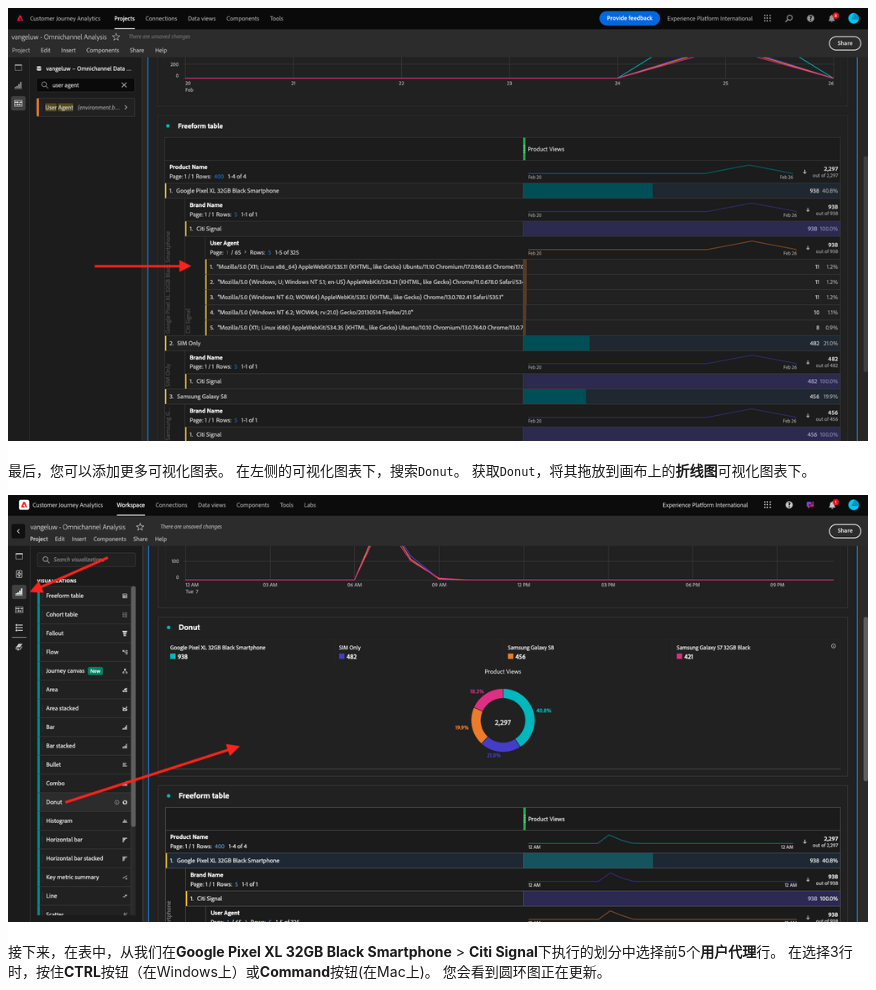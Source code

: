 ![演示](./images/pro15a.png)

最后，您可以添加更多可视化图表。 在左侧的可视化图表下，搜索`Donut`。 获取`Donut`，将其拖放到画布上的&#x200B;**折线图**&#x200B;可视化图表下。

![演示](./images/pro18.png)

接下来，在表中，从我们在&#x200B;**Google Pixel XL 32GB Black Smartphone** > **Citi Signal**&#x200B;下执行的划分中选择前5个&#x200B;**用户代理**&#x200B;行。 在选择3行时，按住&#x200B;**CTRL**&#x200B;按钮（在Windows上）或&#x200B;**Command**&#x200B;按钮(在Mac上)。 您会看到圆环图正在更新。
